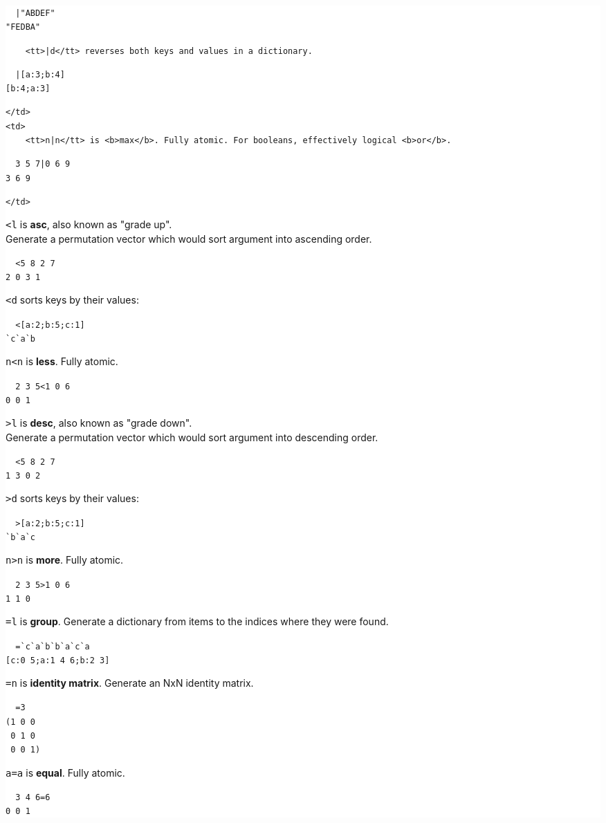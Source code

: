 <pre><code>  |"ABDEF"
"FEDBA"</code></pre>
		<tt>|d</tt> reverses both keys and values in a dictionary.
<pre><code>  |[a:3;b:4]
[b:4;a:3]</code></pre>
	</td>
	<td>
		<tt>n|n</tt> is <b>max</b>. Fully atomic. For booleans, effectively logical <b>or</b>.
<pre><code>  3 5 7|0 6 9
3 6 9</code></pre>
	</td>
</tr>
<tr>
	<td>
		<a name="asc"/>
		<tt>&lt;l</tt> is <b>asc</b>, also known as "grade up".<br>
		Generate a permutation vector which would sort argument into ascending order.
<pre><code>  <5 8 2 7
2 0 3 1</code></pre>
		<tt>&lt;d</tt> sorts keys by their values:
<pre><code>  <[a:2;b:5;c:1]
`c`a`b</code></pre>
	</td>
	<td>
		<tt>n&lt;n</tt> is <b>less</b>. Fully atomic.
<pre><code>  2 3 5<1 0 6
0 0 1</code></pre>
	</td>
</tr>
<tr>
	<td>
		<a name="desc"/>
		<tt>&gt;l</tt> is <b>desc</b>, also known as "grade down".<br>
		Generate a permutation vector which would sort argument into descending order.
<pre><code>  <5 8 2 7
1 3 0 2</code></pre>
		<tt>&gt;d</tt> sorts keys by their values:
<pre><code>  >[a:2;b:5;c:1]
`b`a`c</code></pre>
	</td>
	<td>
		<tt>n&gt;n</tt> is <b>more</b>. Fully atomic.
<pre><code>  2 3 5>1 0 6
1 1 0</code></pre>
	</td>
</tr>
<tr>
	<td>
		<a name="group"/>
		<tt>=l</tt> is <b>group</b>. Generate a dictionary from items to the indices where they were found.
<pre><code>  =`c`a`b`b`a`c`a
[c:0 5;a:1 4 6;b:2 3]</code></pre>
		<tt>=n</tt> is <b>identity matrix</b>. Generate an NxN identity matrix.
<pre><code>  =3
(1 0 0
 0 1 0
 0 0 1)</code></pre>
	</td>
	<td>
		<tt>a=a</tt> is <b>equal</b>. Fully atomic.
<pre><code>  3 4 6=6
0 0 1</code></pre>
	</td>
</tr>